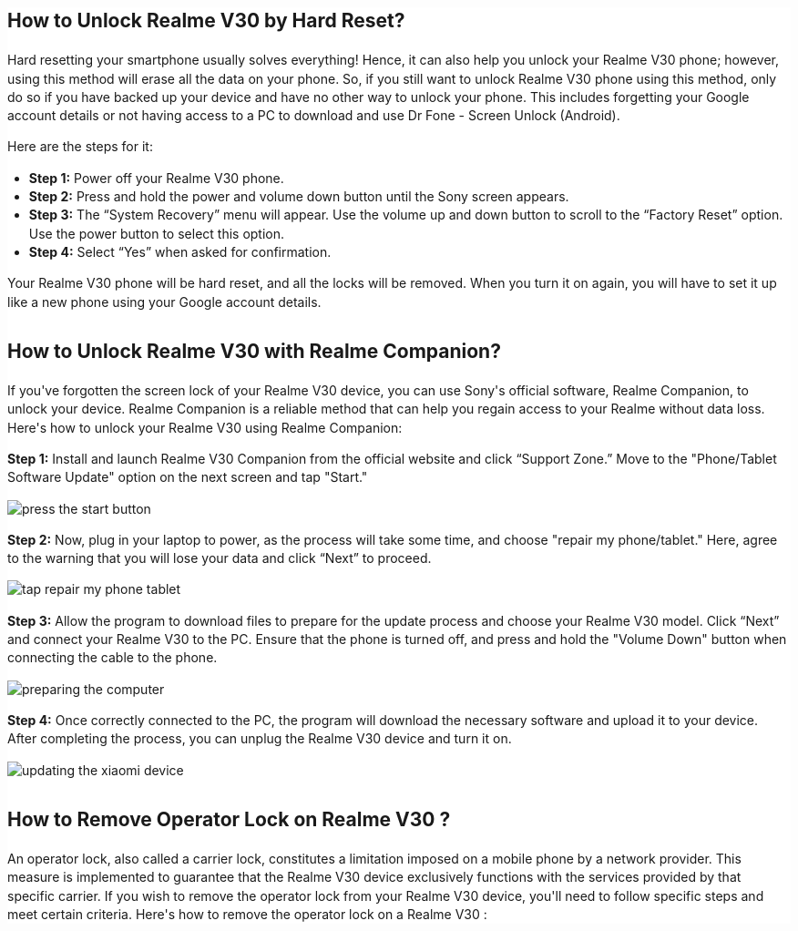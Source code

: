 ## How to Unlock Realme V30  by Hard Reset?

Hard resetting your smartphone usually solves everything! Hence, it can also help you unlock your Realme V30  phone; however, using this method will erase all the data on your phone. So, if you still want to unlock Realme V30  phone using this method, only do so if you have backed up your device and have no other way to unlock your phone. This includes forgetting your Google account details or not having access to a PC to download and use Dr Fone - Screen Unlock (Android).

Here are the steps for it:

- **Step 1:** Power off your Realme V30  phone.
- **Step 2:** Press and hold the power and volume down button until the Sony screen appears.
- **Step 3:** The “System Recovery” menu will appear. Use the volume up and down button to scroll to the “Factory Reset” option. Use the power button to select this option.
- **Step 4:** Select “Yes” when asked for confirmation.

Your Realme V30  phone will be hard reset, and all the locks will be removed. When you turn it on again, you will have to set it up like a new phone using your Google account details.

## How to Unlock Realme V30  with Realme  Companion?

If you've forgotten the screen lock of your Realme V30  device, you can use Sony's official software, Realme  Companion, to unlock your device. Realme  Companion is a reliable method that can help you regain access to your Realme  without data loss. Here's how to unlock your Realme V30  using Realme  Companion:

**Step 1:** Install and launch Realme V30  Companion from the official website and click “Support Zone.” Move to the "Phone/Tablet Software Update" option on the next screen and tap "Start."

![press the start button](https://images.wondershare.com/drfone/article/2023/10/unlock-sony-xperia-pin-code-1.jpg)

**Step 2:** Now, plug in your laptop to power, as the process will take some time, and choose "repair my phone/tablet." Here, agree to the warning that you will lose your data and click “Next” to proceed.

![tap repair my phone tablet](https://images.wondershare.com/drfone/article/2023/10/unlock-sony-xperia-pin-code-2.jpg)

**Step 3:** Allow the program to download files to prepare for the update process and choose your Realme V30  model. Click “Next” and connect your Realme V30  to the PC. Ensure that the phone is turned off, and press and hold the "Volume Down" button when connecting the cable to the phone.

![preparing the computer](https://images.wondershare.com/drfone/article/2023/10/unlock-sony-xperia-pin-code-3.jpg)

**Step 4:** Once correctly connected to the PC, the program will download the necessary software and upload it to your device. After completing the process, you can unplug the Realme V30 device and turn it on.

![updating the xiaomi device](https://images.wondershare.com/drfone/article/2023/10/unlock-sony-xperia-pin-code-4.jpg)

## How to Remove Operator Lock on Realme V30 ?

An operator lock, also called a carrier lock, constitutes a limitation imposed on a mobile phone by a network provider. This measure is implemented to guarantee that the Realme V30 device exclusively functions with the services provided by that specific carrier. If you wish to remove the operator lock from your Realme V30  device, you'll need to follow specific steps and meet certain criteria. Here's how to remove the operator lock on a Realme V30 :
